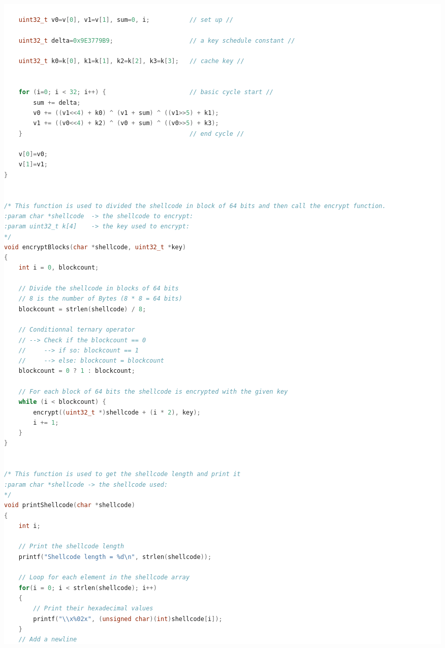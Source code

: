 ```c

    uint32_t v0=v[0], v1=v[1], sum=0, i;           // set up //

    uint32_t delta=0x9E3779B9;                     // a key schedule constant //

    uint32_t k0=k[0], k1=k[1], k2=k[2], k3=k[3];   // cache key //


    for (i=0; i < 32; i++) {                       // basic cycle start //
        sum += delta;
        v0 += ((v1<<4) + k0) ^ (v1 + sum) ^ ((v1>>5) + k1);
        v1 += ((v0<<4) + k2) ^ (v0 + sum) ^ ((v0>>5) + k3);
    }                                              // end cycle //
                                              
    v[0]=v0; 
    v[1]=v1;                                       
}


/* This function is used to divided the shellcode in block of 64 bits and then call the encrypt function.
:param char *shellcode  -> the shellcode to encrypt:
:param uint32_t k[4]    -> the key used to encrypt:
*/
void encryptBlocks(char *shellcode, uint32_t *key)
{   
    int i = 0, blockcount;
    
    // Divide the shellcode in blocks of 64 bits
    // 8 is the number of Bytes (8 * 8 = 64 bits)
    blockcount = strlen(shellcode) / 8;

    // Conditionnal ternary operator
    // --> Check if the blockcount == 0
    //     --> if so: blockcount == 1
    //     --> else: blockcount = blockcount
    blockcount = 0 ? 1 : blockcount;

    // For each block of 64 bits the shellcode is encrypted with the given key
    while (i < blockcount) {
        encrypt((uint32_t *)shellcode + (i * 2), key);
        i += 1;
    }
}


/* This function is used to get the shellcode length and print it
:param char *shellcode -> the shellcode used:
*/
void printShellcode(char *shellcode)
{
    int i;

    // Print the shellcode length
    printf("Shellcode length = %d\n", strlen(shellcode));
    
    // Loop for each element in the shellcode array
    for(i = 0; i < strlen(shellcode); i++)
    {
        // Print their hexadecimal values
        printf("\\x%02x", (unsigned char)(int)shellcode[i]);
    }
    // Add a newline
```